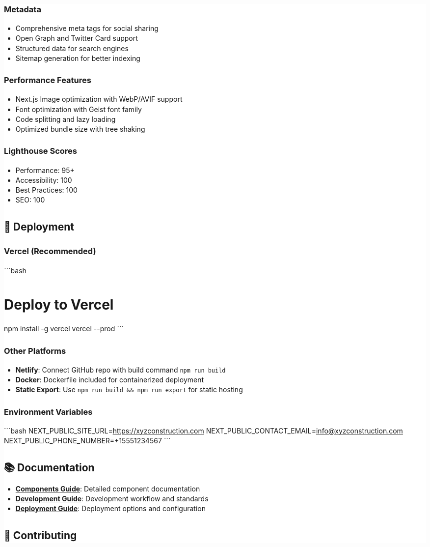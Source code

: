 ### Metadata
- Comprehensive meta tags for social sharing
- Open Graph and Twitter Card support
- Structured data for search engines
- Sitemap generation for better indexing

### Performance Features
- Next.js Image optimization with WebP/AVIF support
- Font optimization with Geist font family
- Code splitting and lazy loading
- Optimized bundle size with tree shaking

### Lighthouse Scores
- Performance: 95+
- Accessibility: 100
- Best Practices: 100
- SEO: 100

## 🚀 Deployment

### Vercel (Recommended)
\`\`\`bash
# Deploy to Vercel
npm install -g vercel
vercel --prod
\`\`\`

### Other Platforms
- **Netlify**: Connect GitHub repo with build command `npm run build`
- **Docker**: Dockerfile included for containerized deployment
- **Static Export**: Use `npm run build && npm run export` for static hosting

### Environment Variables
\`\`\`bash
NEXT_PUBLIC_SITE_URL=https://xyzconstruction.com
NEXT_PUBLIC_CONTACT_EMAIL=info@xyzconstruction.com
NEXT_PUBLIC_PHONE_NUMBER=+15551234567
\`\`\`

## 📚 Documentation

- **[Components Guide](./COMPONENTS.md)**: Detailed component documentation
- **[Development Guide](./DEVELOPMENT.md)**: Development workflow and standards
- **[Deployment Guide](./DEPLOYMENT.md)**: Deployment options and configuration

## 🤝 Contributing
